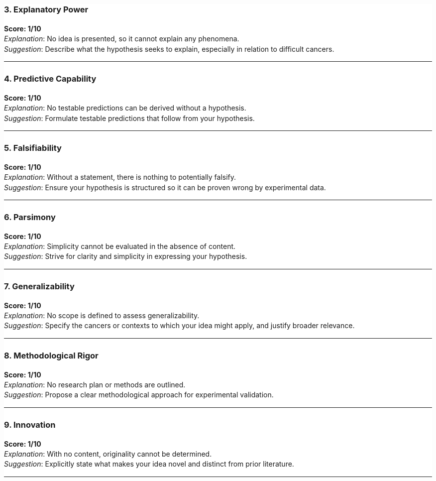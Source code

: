 
### 3. Explanatory Power
**Score: 1/10**  
*Explanation*: No idea is presented, so it cannot explain any phenomena.  
*Suggestion*: Describe what the hypothesis seeks to explain, especially in relation to difficult cancers.

---

### 4. Predictive Capability
**Score: 1/10**  
*Explanation*: No testable predictions can be derived without a hypothesis.  
*Suggestion*: Formulate testable predictions that follow from your hypothesis.

---

### 5. Falsifiability
**Score: 1/10**  
*Explanation*: Without a statement, there is nothing to potentially falsify.  
*Suggestion*: Ensure your hypothesis is structured so it can be proven wrong by experimental data.

---

### 6. Parsimony
**Score: 1/10**  
*Explanation*: Simplicity cannot be evaluated in the absence of content.  
*Suggestion*: Strive for clarity and simplicity in expressing your hypothesis.

---

### 7. Generalizability
**Score: 1/10**  
*Explanation*: No scope is defined to assess generalizability.  
*Suggestion*: Specify the cancers or contexts to which your idea might apply, and justify broader relevance.

---

### 8. Methodological Rigor
**Score: 1/10**  
*Explanation*: No research plan or methods are outlined.  
*Suggestion*: Propose a clear methodological approach for experimental validation.

---

### 9. Innovation
**Score: 1/10**  
*Explanation*: With no content, originality cannot be determined.  
*Suggestion*: Explicitly state what makes your idea novel and distinct from prior literature.

---
